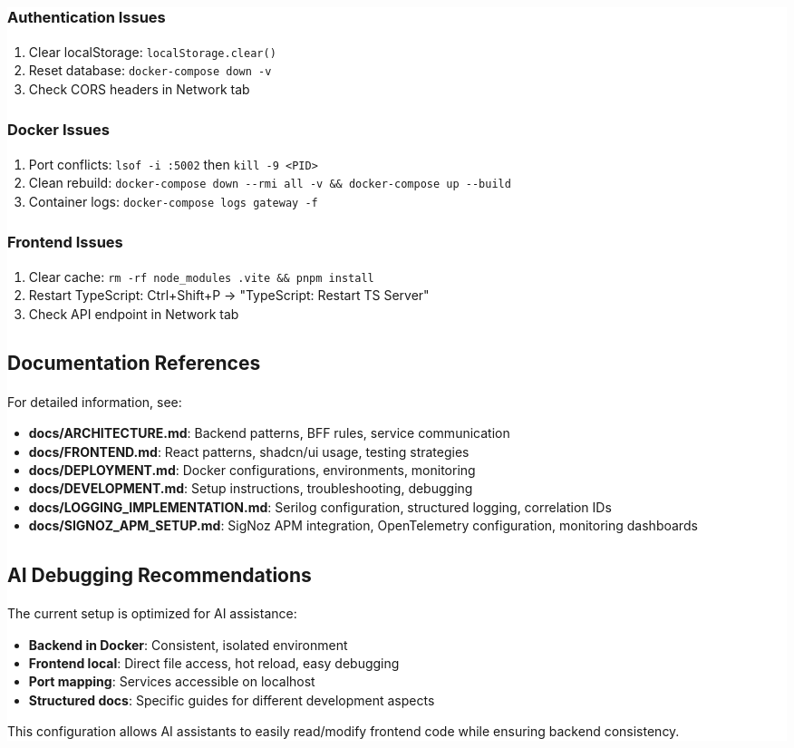 ### Authentication Issues
1. Clear localStorage: `localStorage.clear()`
2. Reset database: `docker-compose down -v`
3. Check CORS headers in Network tab

### Docker Issues
1. Port conflicts: `lsof -i :5002` then `kill -9 <PID>`
2. Clean rebuild: `docker-compose down --rmi all -v && docker-compose up --build`
3. Container logs: `docker-compose logs gateway -f`

### Frontend Issues  
1. Clear cache: `rm -rf node_modules .vite && pnpm install`
2. Restart TypeScript: Ctrl+Shift+P → "TypeScript: Restart TS Server"
3. Check API endpoint in Network tab

## Documentation References

For detailed information, see:
- **docs/ARCHITECTURE.md**: Backend patterns, BFF rules, service communication
- **docs/FRONTEND.md**: React patterns, shadcn/ui usage, testing strategies
- **docs/DEPLOYMENT.md**: Docker configurations, environments, monitoring  
- **docs/DEVELOPMENT.md**: Setup instructions, troubleshooting, debugging
- **docs/LOGGING_IMPLEMENTATION.md**: Serilog configuration, structured logging, correlation IDs
- **docs/SIGNOZ_APM_SETUP.md**: SigNoz APM integration, OpenTelemetry configuration, monitoring dashboards

## AI Debugging Recommendations

The current setup is optimized for AI assistance:
- **Backend in Docker**: Consistent, isolated environment
- **Frontend local**: Direct file access, hot reload, easy debugging
- **Port mapping**: Services accessible on localhost
- **Structured docs**: Specific guides for different development aspects

This configuration allows AI assistants to easily read/modify frontend code while ensuring backend consistency.